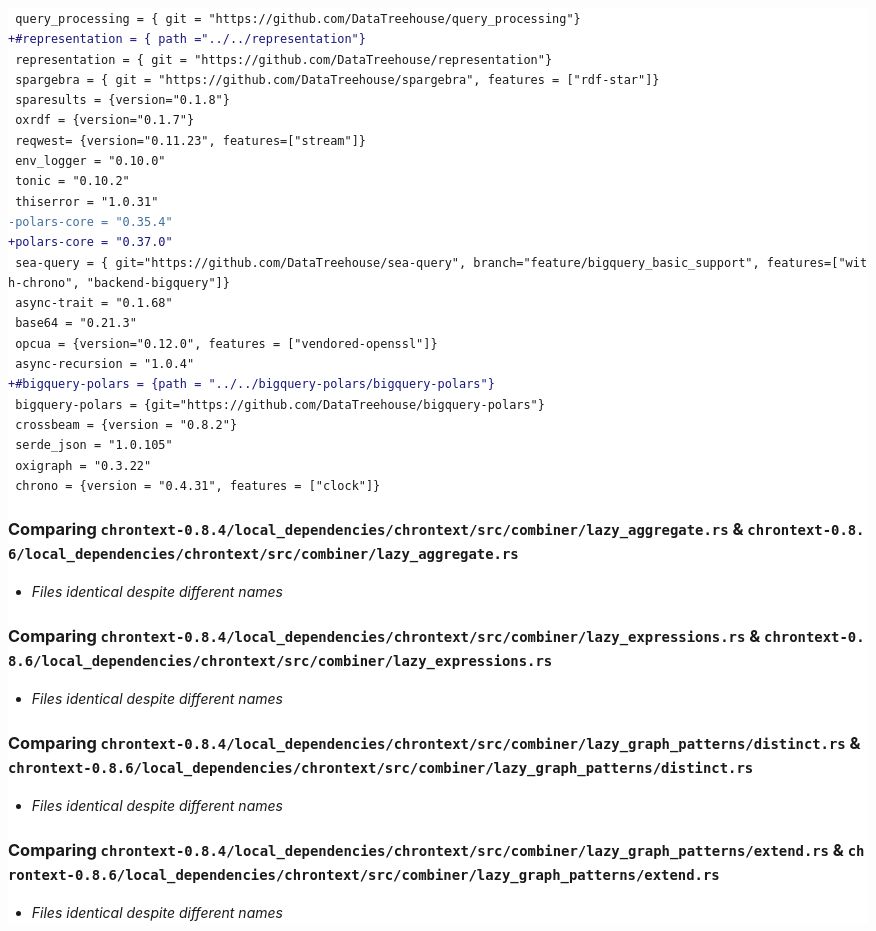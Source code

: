 ```diff
 query_processing = { git = "https://github.com/DataTreehouse/query_processing"}
+#representation = { path ="../../representation"}
 representation = { git = "https://github.com/DataTreehouse/representation"}
 spargebra = { git = "https://github.com/DataTreehouse/spargebra", features = ["rdf-star"]}
 sparesults = {version="0.1.8"}
 oxrdf = {version="0.1.7"}
 reqwest= {version="0.11.23", features=["stream"]}
 env_logger = "0.10.0"
 tonic = "0.10.2"
 thiserror = "1.0.31"
-polars-core = "0.35.4"
+polars-core = "0.37.0"
 sea-query = { git="https://github.com/DataTreehouse/sea-query", branch="feature/bigquery_basic_support", features=["with-chrono", "backend-bigquery"]}
 async-trait = "0.1.68"
 base64 = "0.21.3"
 opcua = {version="0.12.0", features = ["vendored-openssl"]}
 async-recursion = "1.0.4"
+#bigquery-polars = {path = "../../bigquery-polars/bigquery-polars"}
 bigquery-polars = {git="https://github.com/DataTreehouse/bigquery-polars"}
 crossbeam = {version = "0.8.2"}
 serde_json = "1.0.105"
 oxigraph = "0.3.22"
 chrono = {version = "0.4.31", features = ["clock"]}
```

### Comparing `chrontext-0.8.4/local_dependencies/chrontext/src/combiner/lazy_aggregate.rs` & `chrontext-0.8.6/local_dependencies/chrontext/src/combiner/lazy_aggregate.rs`

 * *Files identical despite different names*

### Comparing `chrontext-0.8.4/local_dependencies/chrontext/src/combiner/lazy_expressions.rs` & `chrontext-0.8.6/local_dependencies/chrontext/src/combiner/lazy_expressions.rs`

 * *Files identical despite different names*

### Comparing `chrontext-0.8.4/local_dependencies/chrontext/src/combiner/lazy_graph_patterns/distinct.rs` & `chrontext-0.8.6/local_dependencies/chrontext/src/combiner/lazy_graph_patterns/distinct.rs`

 * *Files identical despite different names*

### Comparing `chrontext-0.8.4/local_dependencies/chrontext/src/combiner/lazy_graph_patterns/extend.rs` & `chrontext-0.8.6/local_dependencies/chrontext/src/combiner/lazy_graph_patterns/extend.rs`

 * *Files identical despite different names*
